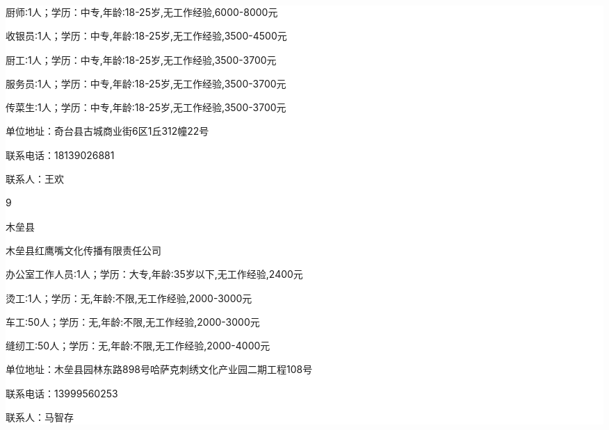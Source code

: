 厨师:1人；学历：中专,年龄:18-25岁,无工作经验,6000-8000元

收银员:1人；学历：中专,年龄:18-25岁,无工作经验,3500-4500元

厨工:1人；学历：中专,年龄:18-25岁,无工作经验,3500-3700元

服务员:1人；学历：中专,年龄:18-25岁,无工作经验,3500-3700元

传菜生:1人；学历：中专,年龄:18-25岁,无工作经验,3500-3700元

单位地址：奇台县古城商业街6区1丘312幢22号

联系电话：18139026881

联系人：王欢



9

木垒县


木垒县红鹰嘴文化传播有限责任公司

办公室工作人员:1人；学历：大专,年龄:35岁以下,无工作经验,2400元

烫工:1人；学历：无,年龄:不限,无工作经验,2000-3000元

车工:50人；学历：无,年龄:不限,无工作经验,2000-3000元

缝纫工:50人；学历：无,年龄:不限,无工作经验,2000-4000元

单位地址：木垒县园林东路898号哈萨克刺绣文化产业园二期工程108号

联系电话：13999560253

联系人：马智存